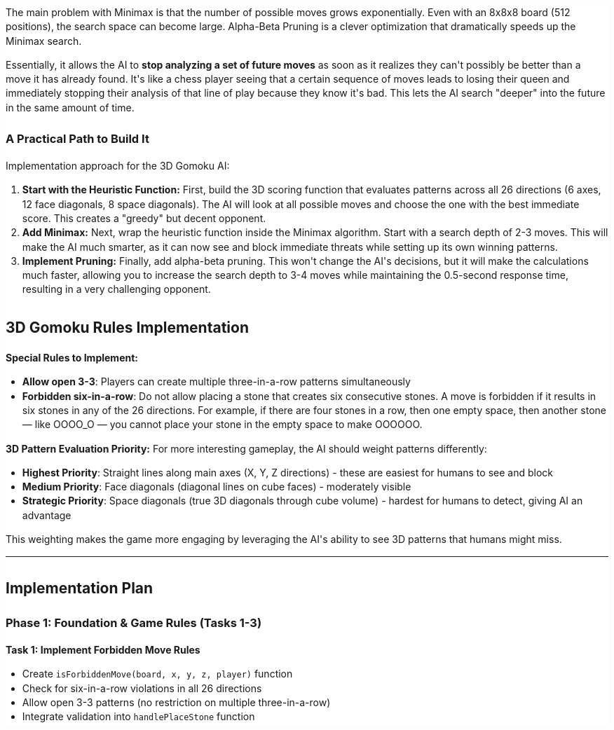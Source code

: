 The main problem with Minimax is that the number of possible moves grows exponentially. Even with an 8x8x8 board (512 positions), the search space can become large. Alpha-Beta Pruning is a clever optimization that dramatically speeds up the Minimax search.

Essentially, it allows the AI to **stop analyzing a set of future moves** as soon as it realizes they can't possibly be better than a move it has already found. It's like a chess player seeing that a certain sequence of moves leads to losing their queen and immediately stopping their analysis of that line of play because they know it's bad. This lets the AI search "deeper" into the future in the same amount of time.

### A Practical Path to Build It

Implementation approach for the 3D Gomoku AI:

1. **Start with the Heuristic Function:** First, build the 3D scoring function that evaluates patterns across all 26 directions (6 axes, 12 face diagonals, 8 space diagonals). The AI will look at all possible moves and choose the one with the best immediate score. This creates a "greedy" but decent opponent.  
2. **Add Minimax:** Next, wrap the heuristic function inside the Minimax algorithm. Start with a search depth of 2-3 moves. This will make the AI much smarter, as it can now see and block immediate threats while setting up its own winning patterns.  
3. **Implement Pruning:** Finally, add alpha-beta pruning. This won't change the AI's decisions, but it will make the calculations much faster, allowing you to increase the search depth to 3-4 moves while maintaining the 0.5-second response time, resulting in a very challenging opponent.

## **3D Gomoku Rules Implementation**

**Special Rules to Implement:**
+ **Allow open 3-3**: Players can create multiple three-in-a-row patterns simultaneously  
+ **Forbidden six-in-a-row**: Do not allow placing a stone that creates six consecutive stones. A move is forbidden if it results in six stones in any of the 26 directions. For example, if there are four stones in a row, then one empty space, then another stone — like OOOO\_O — you cannot place your stone in the empty space to make OOOOOO.

**3D Pattern Evaluation Priority:**
For more interesting gameplay, the AI should weight patterns differently:
- **Highest Priority**: Straight lines along main axes (X, Y, Z directions) - these are easiest for humans to see and block
- **Medium Priority**: Face diagonals (diagonal lines on cube faces) - moderately visible
- **Strategic Priority**: Space diagonals (true 3D diagonals through cube volume) - hardest for humans to detect, giving AI an advantage

This weighting makes the game more engaging by leveraging the AI's ability to see 3D patterns that humans might miss.

---

## **Implementation Plan**

### **Phase 1: Foundation & Game Rules (Tasks 1-3)**

**Task 1: Implement Forbidden Move Rules**
- Create `isForbiddenMove(board, x, y, z, player)` function
- Check for six-in-a-row violations in all 26 directions
- Allow open 3-3 patterns (no restriction on multiple three-in-a-row)
- Integrate validation into `handlePlaceStone` function
